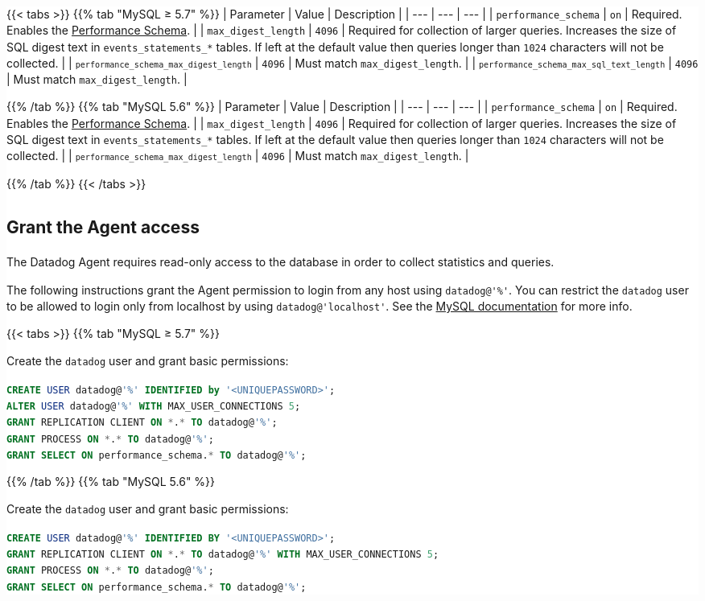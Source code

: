{{< tabs >}}
{{% tab "MySQL ≥ 5.7" %}}
| Parameter | Value | Description |
| --- | --- | --- |
| `performance_schema` | `on` | Required. Enables the [Performance Schema][9]. |
| `max_digest_length` | `4096` | Required for collection of larger queries. Increases the size of SQL digest text in `events_statements_*` tables. If left at the default value then queries longer than `1024` characters will not be collected. |
| <code style="word-break:break-all;">`performance_schema_max_digest_length`</code> | `4096` | Must match `max_digest_length`. |
| <code style="word-break:break-all;">`performance_schema_max_sql_text_length`</code> | `4096` | Must match `max_digest_length`. |

[9]: https://dev.mysql.com/doc/refman/8.0/en/performance-schema-quick-start.html
{{% /tab %}}
{{% tab "MySQL 5.6" %}}
| Parameter | Value | Description |
| --- | --- | --- |
| `performance_schema` | `on` | Required. Enables the [Performance Schema][9]. |
| `max_digest_length` | `4096` | Required for collection of larger queries. Increases the size of SQL digest text in `events_statements_*` tables. If left at the default value then queries longer than `1024` characters will not be collected. |
| <code style="word-break:break-all;">`performance_schema_max_digest_length`</code> | `4096` | Must match `max_digest_length`. |

[9]: https://dev.mysql.com/doc/refman/8.0/en/performance-schema-quick-start.html
{{% /tab %}}
{{< /tabs >}}

## Grant the Agent access

The Datadog Agent requires read-only access to the database in order to collect statistics and queries.

The following instructions grant the Agent permission to login from any host using `datadog@'%'`. You can restrict the `datadog` user to be allowed to login only from localhost by using `datadog@'localhost'`. See the [MySQL documentation][11] for more info.

{{< tabs >}}
{{% tab "MySQL ≥ 5.7" %}}

Create the `datadog` user and grant basic permissions:

```sql
CREATE USER datadog@'%' IDENTIFIED by '<UNIQUEPASSWORD>';
ALTER USER datadog@'%' WITH MAX_USER_CONNECTIONS 5;
GRANT REPLICATION CLIENT ON *.* TO datadog@'%';
GRANT PROCESS ON *.* TO datadog@'%';
GRANT SELECT ON performance_schema.* TO datadog@'%';
```

{{% /tab %}}
{{% tab "MySQL 5.6" %}}

Create the `datadog` user and grant basic permissions:

```sql
CREATE USER datadog@'%' IDENTIFIED BY '<UNIQUEPASSWORD>';
GRANT REPLICATION CLIENT ON *.* TO datadog@'%' WITH MAX_USER_CONNECTIONS 5;
GRANT PROCESS ON *.* TO datadog@'%';
GRANT SELECT ON performance_schema.* TO datadog@'%';
```


[1]: /agent/configuration/agent-configuration-files/#agent-configuration-directory
[2]: https://github.com/DataDog/integrations-core/blob/master/mysql/datadog_checks/mysql/data/conf.yaml.example
[3]: /agent/configuration/agent-commands/#start-stop-and-restart-the-agent
[4]: https://github.com/DataDog/integrations-core/blob/master/mysql/datadog_checks/mysql/data/conf.yaml.example
[1]: /agent/docker/integrations/?tab=docker
[2]: https://github.com/DataDog/integrations-core/blob/master/mysql/datadog_checks/mysql/data/conf.yaml.example
[1]: https://app.datadoghq.com/organization-settings/api-keys
[2]: /getting_started/site
[3]: /containers/kubernetes/installation/?tab=helm#installation
[1]: /agent/cluster_agent
[2]: /agent/cluster_agent/clusterchecks/
[3]: https://helm.sh
[4]: https://github.com/DataDog/integrations-core/blob/master/mysql/datadog_checks/mysql/data/conf.yaml.example
[1]: /database_monitoring/agent_integration_overhead/?tab=mysql
[2]: /database_monitoring/data_collected/#sensitive-information
[3]: https://cloud.google.com/sql/docs/mysql/flags
[4]: https://app.datadoghq.com/account/settings/agent/latest
[5]: /agent/configuration/agent-commands/#agent-status-and-information
[6]: https://app.datadoghq.com/databases
[7]: /integrations/google_cloudsql
[8]: /database_monitoring/troubleshooting/?tab=mysql
[9]: https://cloud.google.com/sql/docs/mysql/flags#tips-performance-schema
[10]: https://github.com/DataDog/integrations-core/blob/master/mysql/datadog_checks/mysql/data/conf.yaml.example
[11]: https://dev.mysql.com/doc/refman/8.0/en/creating-accounts.html
[12]: /database_monitoring/setup_mysql/gcsql?tab=mysql57#collecting-schemas